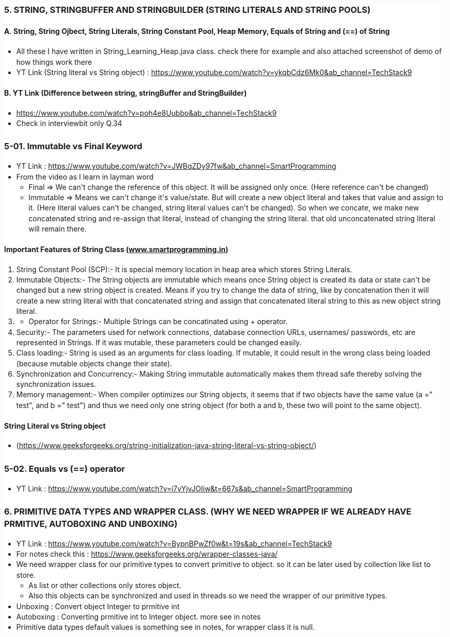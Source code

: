 
### 5. STRING, STRINGBUFFER AND STRINGBUILDER (STRING LITERALS AND STRING POOLS)
#### A. String, String Ojbect, String Literals, String Constant Pool, Heap Memory, Equals of String and (==) of String
* All these I have written in String_Learning_Heap.java class. check there for example and also attached screenshot of demo of how things work there 
* YT Link (String literal vs String object) : https://www.youtube.com/watch?v=ykqbCdz6Mk0&ab_channel=TechStack9
#### B. YT Link (Difference between string, stringBuffer and StringBuilder)
* https://www.youtube.com/watch?v=poh4e8Uubbo&ab_channel=TechStack9  
* Check in interviewbit only Q.34

### 5-01. Immutable vs Final Keyword
* YT Link : https://www.youtube.com/watch?v=JWBqZDy97fw&ab_channel=SmartProgramming
* From the video as I learn in layman word
  * Final => We can't change the reference of this object. It will be assigned only once. (Here reference can't be changed)
  * Immutable => Means we can't change it's value/state. But will create a new object literal and takes that value and assign to it. (Here literal values can't be changed, string literal values can't be changed). So when we concate, we make new concatenated string and re-assign that literal, instead of changing the string literal. that old unconcatenated string literal will remain there.

#### Important Features of String Class (www.smartprogramming.in)
1. String Constant Pool (SCP):- It is special memory location in heap area which stores String Literals.
2. Immutable Objects:- The String objects are immutable which means once String object is created its data or state can't be changed but a new string object is created. Means if you try to change the data of string, like by concatenation then it will create a new string literal with that concatenated string and assign that concatenated literal string to this as new object string literal.
3. + Operator for Strings:- Multiple Strings can be concatinated using + operator.
4. Security:- The parameters used for network connections, database connection URLs, usernames/ passwords, etc are represented in Strings. If it was mutable, these parameters could be changed easily.
5. Class loading:- String is used as an arguments for class loading. If mutable, it could result in the wrong class being loaded (because mutable objects change their state).
6. Synchronization and Concurrency:- Making String immutable automatically makes them thread safe thereby solving the synchronization issues.
7. Memory management:- When compiler optimizes our String objects, it seems that if two objects have the same value (a =" test", and b =" test") and thus we need only one string object (for both a and b, these two will point to the same object).

#### String Literal vs String object 
* (https://www.geeksforgeeks.org/string-initialization-java-string-literal-vs-string-object/)

### 5-02. Equals vs (==) operator
* YT Link : https://www.youtube.com/watch?v=i7vYjvJOIiw&t=667s&ab_channel=SmartProgramming

### 6. PRIMITIVE DATA TYPES AND WRAPPER CLASS. (WHY WE NEED WRAPPER IF WE ALREADY HAVE PRMITIVE, AUTOBOXING AND UNBOXING)
* YT Link : https://www.youtube.com/watch?v=BypnBPwZf0w&t=19s&ab_channel=TechStack9
* For notes check this : https://www.geeksforgeeks.org/wrapper-classes-java/
* We need wrapper class for our primitive types to convert primitive to object. so it can be later used by collection like list to store.
  * As list or other collections only stores object.
  * Also this objects can be synchronized and used in threads so we need the wrapper of our primitive types.
* Unboxing : Convert object Integer to prmitive int
* Autoboxing : Converting prmitive int to Integer object. more see in notes
* Primitive data types default values is something see in notes, for wrapper class it is null.